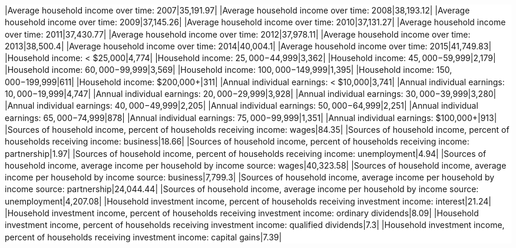 |Average household income over time: 2007|35,191.97|
|Average household income over time: 2008|38,193.12|
|Average household income over time: 2009|37,145.26|
|Average household income over time: 2010|37,131.27|
|Average household income over time: 2011|37,430.77|
|Average household income over time: 2012|37,978.11|
|Average household income over time: 2013|38,500.4|
|Average household income over time: 2014|40,004.1|
|Average household income over time: 2015|41,749.83|
|Household income: < $25,000|4,774|
|Household income: $25,000-$44,999|3,362|
|Household income: $45,000-$59,999|2,179|
|Household income: $60,000-$99,999|3,569|
|Household income: $100,000-$149,999|1,395|
|Household income: $150,000-$199,999|611|
|Household income: $200,000+|311|
|Annual individual earnings: < $10,000|3,741|
|Annual individual earnings: $10,000-$19,999|4,747|
|Annual individual earnings: $20,000-$29,999|3,928|
|Annual individual earnings: $30,000-$39,999|3,280|
|Annual individual earnings: $40,000-$49,999|2,205|
|Annual individual earnings: $50,000-$64,999|2,251|
|Annual individual earnings: $65,000-$74,999|878|
|Annual individual earnings: $75,000-$99,999|1,351|
|Annual individual earnings: $100,000+|913|
|Sources of household income, percent of households receiving income: wages|84.35|
|Sources of household income, percent of households receiving income: business|18.66|
|Sources of household income, percent of households receiving income: partnership|1.97|
|Sources of household income, percent of households receiving income: unemployment|4.94|
|Sources of household income, average income per household by income source: wages|40,323.58|
|Sources of household income, average income per household by income source: business|7,799.3|
|Sources of household income, average income per household by income source: partnership|24,044.44|
|Sources of household income, average income per household by income source: unemployment|4,207.08|
|Household investment income, percent of households receiving investment income: interest|21.24|
|Household investment income, percent of households receiving investment income: ordinary dividends|8.09|
|Household investment income, percent of households receiving investment income: qualified dividends|7.3|
|Household investment income, percent of households receiving investment income: capital gains|7.39|